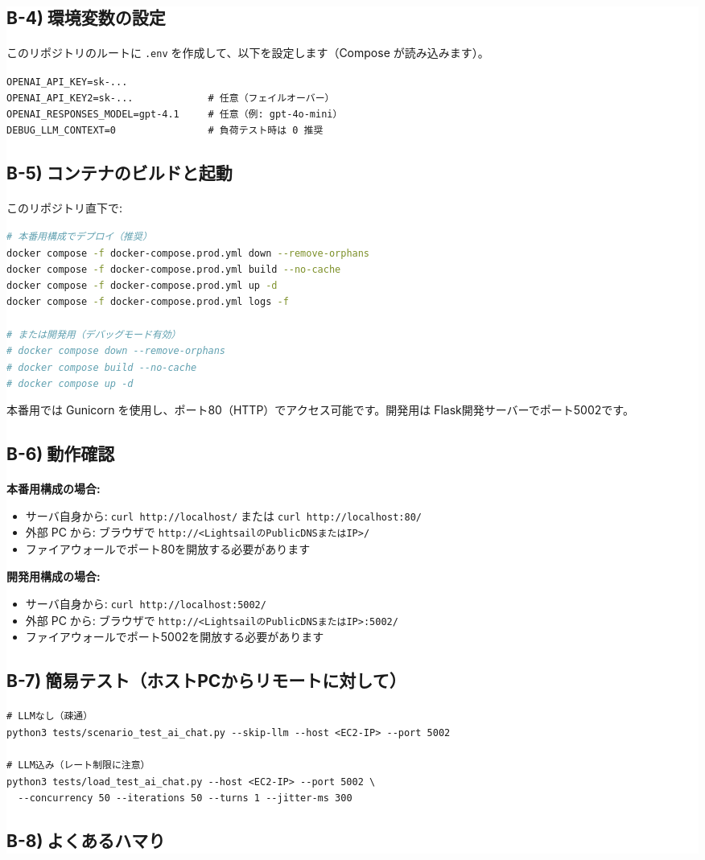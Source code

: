 ## B-4) 環境変数の設定
このリポジトリのルートに `.env` を作成して、以下を設定します（Compose が読み込みます）。

```
OPENAI_API_KEY=sk-...
OPENAI_API_KEY2=sk-...             # 任意（フェイルオーバー）
OPENAI_RESPONSES_MODEL=gpt-4.1     # 任意（例: gpt-4o-mini）
DEBUG_LLM_CONTEXT=0                # 負荷テスト時は 0 推奨
```

## B-5) コンテナのビルドと起動
このリポジトリ直下で:

```bash
# 本番用構成でデプロイ（推奨）
docker compose -f docker-compose.prod.yml down --remove-orphans
docker compose -f docker-compose.prod.yml build --no-cache
docker compose -f docker-compose.prod.yml up -d
docker compose -f docker-compose.prod.yml logs -f

# または開発用（デバッグモード有効）
# docker compose down --remove-orphans
# docker compose build --no-cache
# docker compose up -d
```

本番用では Gunicorn を使用し、ポート80（HTTP）でアクセス可能です。開発用は Flask開発サーバーでポート5002です。

## B-6) 動作確認
**本番用構成の場合:**
- サーバ自身から: `curl http://localhost/` または `curl http://localhost:80/`
- 外部 PC から: ブラウザで `http://<LightsailのPublicDNSまたはIP>/`
- ファイアウォールでポート80を開放する必要があります

**開発用構成の場合:**
- サーバ自身から: `curl http://localhost:5002/`
- 外部 PC から: ブラウザで `http://<LightsailのPublicDNSまたはIP>:5002/`
- ファイアウォールでポート5002を開放する必要があります

## B-7) 簡易テスト（ホストPCからリモートに対して）
```
# LLMなし（疎通）
python3 tests/scenario_test_ai_chat.py --skip-llm --host <EC2-IP> --port 5002

# LLM込み（レート制限に注意）
python3 tests/load_test_ai_chat.py --host <EC2-IP> --port 5002 \
  --concurrency 50 --iterations 50 --turns 1 --jitter-ms 300
```

## B-8) よくあるハマり
